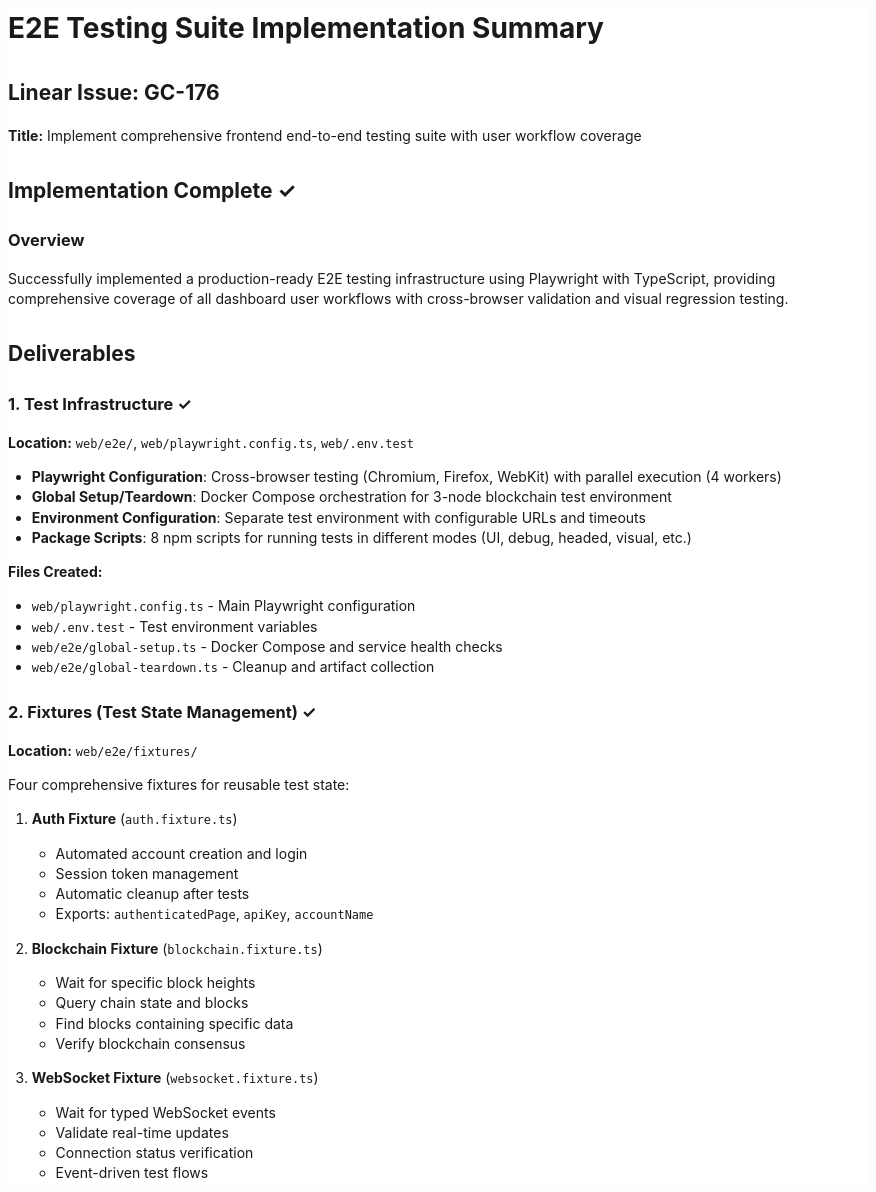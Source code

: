 # E2E Testing Suite Implementation Summary

## Linear Issue: GC-176
**Title:** Implement comprehensive frontend end-to-end testing suite with user workflow coverage

## Implementation Complete ✓

### Overview
Successfully implemented a production-ready E2E testing infrastructure using Playwright with TypeScript, providing comprehensive coverage of all dashboard user workflows with cross-browser validation and visual regression testing.

## Deliverables

### 1. Test Infrastructure ✓
**Location:** `web/e2e/`, `web/playwright.config.ts`, `web/.env.test`

- **Playwright Configuration**: Cross-browser testing (Chromium, Firefox, WebKit) with parallel execution (4 workers)
- **Global Setup/Teardown**: Docker Compose orchestration for 3-node blockchain test environment
- **Environment Configuration**: Separate test environment with configurable URLs and timeouts
- **Package Scripts**: 8 npm scripts for running tests in different modes (UI, debug, headed, visual, etc.)

**Files Created:**
- `web/playwright.config.ts` - Main Playwright configuration
- `web/.env.test` - Test environment variables
- `web/e2e/global-setup.ts` - Docker Compose and service health checks
- `web/e2e/global-teardown.ts` - Cleanup and artifact collection

### 2. Fixtures (Test State Management) ✓
**Location:** `web/e2e/fixtures/`

Four comprehensive fixtures for reusable test state:

1. **Auth Fixture** (`auth.fixture.ts`)
   - Automated account creation and login
   - Session token management
   - Automatic cleanup after tests
   - Exports: `authenticatedPage`, `apiKey`, `accountName`

2. **Blockchain Fixture** (`blockchain.fixture.ts`)
   - Wait for specific block heights
   - Query chain state and blocks
   - Find blocks containing specific data
   - Verify blockchain consensus

3. **WebSocket Fixture** (`websocket.fixture.ts`)
   - Wait for typed WebSocket events
   - Validate real-time updates
   - Connection status verification
   - Event-driven test flows
